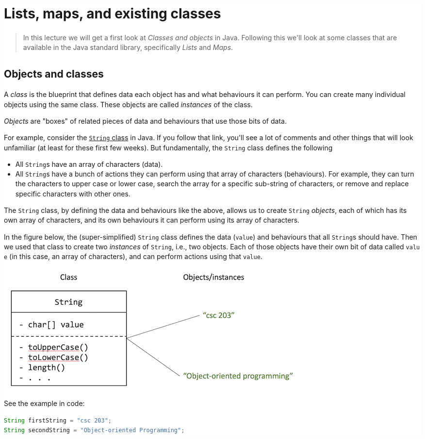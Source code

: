# Lists, maps, and existing classes

> In this lecture we will get a first look at *Classes and objects* in Java. Following this we'll look at some classes that are available in the Java standard library, specifically *Lists* and *Maps*.

## Objects and classes

A *class* is the blueprint that defines data each object has and what behaviours it can perform.
You can create many individual objects using the same class.
These objects are called *instances* of the class.

*Objects* are "boxes" of related pieces of data and behaviours that use those bits of data.

For example, consider the [`String` class](https://github.com/openjdk/jdk/blob/master/src/java.base/share/classes/java/lang/String.java) in Java.
If you follow that link, you'll see a lot of comments and other things that will look unfamiliar (at least for these first few weeks).
But fundamentally, the `String` class defines the following

- All `String`s have an array of characters (data).
- All `String`s have a bunch of actions they can perform using that array of characters (behaviours). For example, they can turn the characters to upper case or lower case, search the array for a specific sub-string of characters, or remove and replace specific characters with other ones.

The `String` class, by defining the data and behaviours like the above, allows us to create `String` *objects*, each of which has its own array of characters, and its own behaviours it can perform using its array of characters.

In the figure below, the (super-simplified) `String` class defines the data (`value`) and behaviours that all `String`s should have.
Then we used that class to create two *instances* of `String`, i.e., two objects.
Each of those objects have their own bit of data called `value` (in this case, an array of characters), and can perform actions using that `value`.

![A simplified String class and two example instances](class-object.png)

See the example in code:

```java
String firstString = "csc 203";
String secondString = "Object-oriented Programming";
```
